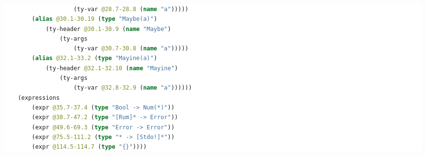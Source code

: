 ~~~clojure
					(ty-var @28.7-28.8 (name "a")))))
		(alias @30.1-30.19 (type "Maybe(a)")
			(ty-header @30.1-30.9 (name "Maybe")
				(ty-args
					(ty-var @30.7-30.8 (name "a")))))
		(alias @32.1-33.2 (type "Mayine(a)")
			(ty-header @32.1-32.10 (name "Mayine")
				(ty-args
					(ty-var @32.8-32.9 (name "a"))))))
	(expressions
		(expr @35.7-37.4 (type "Bool -> Num(*)"))
		(expr @38.7-47.2 (type "[Rum]* -> Error"))
		(expr @49.6-69.3 (type "Error -> Error"))
		(expr @75.5-111.2 (type "* -> [Stdo!]*"))
		(expr @114.5-114.7 (type "{}"))))
~~~
